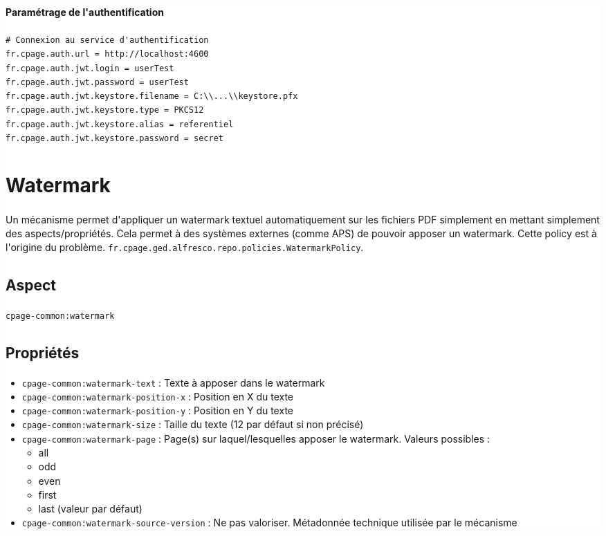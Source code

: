 #### Paramétrage de l'authentification
```properties
# Connexion au service d'authentification
fr.cpage.auth.url = http://localhost:4600
fr.cpage.auth.jwt.login = userTest
fr.cpage.auth.jwt.password = userTest
fr.cpage.auth.jwt.keystore.filename = C:\\...\\keystore.pfx
fr.cpage.auth.jwt.keystore.type = PKCS12
fr.cpage.auth.jwt.keystore.alias = referentiel
fr.cpage.auth.jwt.keystore.password = secret
```

# Watermark

Un mécanisme permet d'appliquer un watermark textuel automatiquement sur les fichiers PDF simplement en mettant simplement des aspects/propriétés. Cela permet à des systèmes externes (comme APS) de pouvoir apposer un watermark.
Cette policy est à l'origine du problème.
`fr.cpage.ged.alfresco.repo.policies.WatermarkPolicy`. 

## Aspect
`cpage-common:watermark`

## Propriétés
  - `cpage-common:watermark-text` : Texte à apposer dans le watermark
  - `cpage-common:watermark-position-x` : Position en X du texte
  - `cpage-common:watermark-position-y` : Position en Y du texte
  - `cpage-common:watermark-size` : Taille du texte (12 par défaut si non précisé)
  - `cpage-common:watermark-page` : Page(s) sur laquel/lesquelles apposer le watermark. Valeurs possibles : 
    -  all
    -  odd
    -  even
    -  first
    -  last (valeur par défaut)
  - `cpage-common:watermark-source-version` : Ne pas valoriser. Métadonnée technique utilisée par le mécanisme

  

 
 
 
   
  
 
